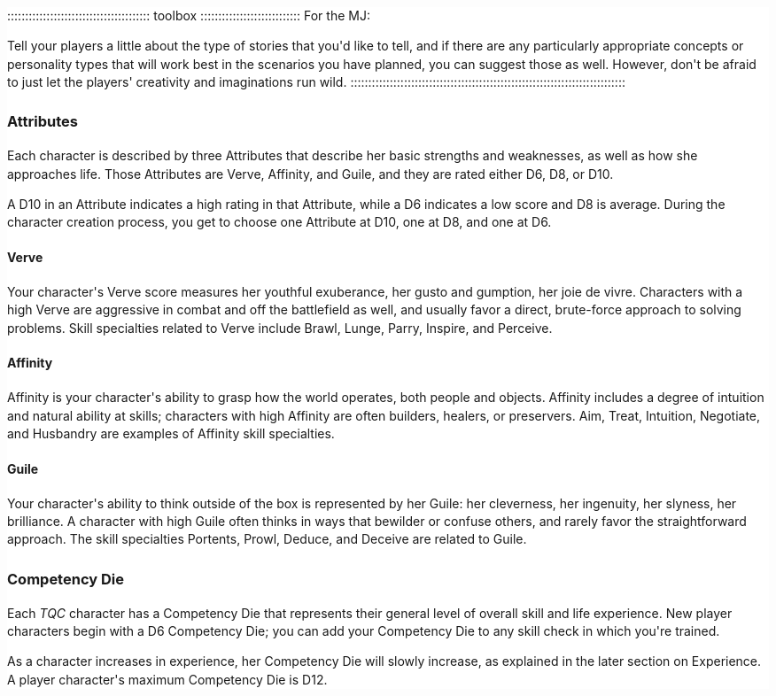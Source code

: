 :::::::::::::::::::::::::::::::::::::::: toolbox ::::::::::::::::::::::::::::
For the MJ:

Tell your players a little about the type of stories that you'd like to
tell, and if there are any particularly appropriate concepts or
personality types that will work best in the scenarios you have planned,
you can suggest those as well. However, don't be afraid to just let the
players' creativity and imaginations run wild.
:::::::::::::::::::::::::::::::::::::::::::::::::::::::::::::::::::::::::::::

### Attributes

Each character is described by three Attributes that describe her basic
strengths and weaknesses, as well as how she approaches life. Those
Attributes are Verve, Affinity, and Guile, and they are rated either D6,
D8, or D10.

A D10 in an Attribute indicates a high rating in that Attribute, while a
D6 indicates a low score and D8 is average. During the character
creation process, you get to choose one Attribute at D10, one at D8, and
one at D6.

#### Verve

Your character's Verve score measures her youthful exuberance, her gusto
and gumption, her joie de vivre. Characters with a high Verve are
aggressive in combat and off the battlefield as well, and usually favor
a direct, brute-force approach to solving problems. Skill specialties
related to Verve include Brawl, Lunge, Parry, Inspire, and Perceive.

#### Affinity

Affinity is your character's ability to grasp how the world operates,
both people and objects. Affinity includes a degree of intuition and
natural ability at skills; characters with high Affinity are often
builders, healers, or preservers. Aim, Treat, Intuition, Negotiate, and
Husbandry are examples of Affinity skill specialties.

#### Guile

Your character's ability to think outside of the box is represented by
her Guile: her cleverness, her ingenuity, her slyness, her brilliance. A
character with high Guile often thinks in ways that bewilder or confuse
others, and rarely favor the straightforward approach. The skill
specialties Portents, Prowl, Deduce, and Deceive are related to Guile.

### Competency Die

Each *TQC* character has a Competency Die that represents their general
level of overall skill and life experience. New player characters begin
with a D6 Competency Die; you can add your Competency Die to any skill
check in which you're trained.

As a character increases in experience, her Competency Die will slowly
increase, as explained in the later section on Experience. A player
character's maximum Competency Die is D12.
